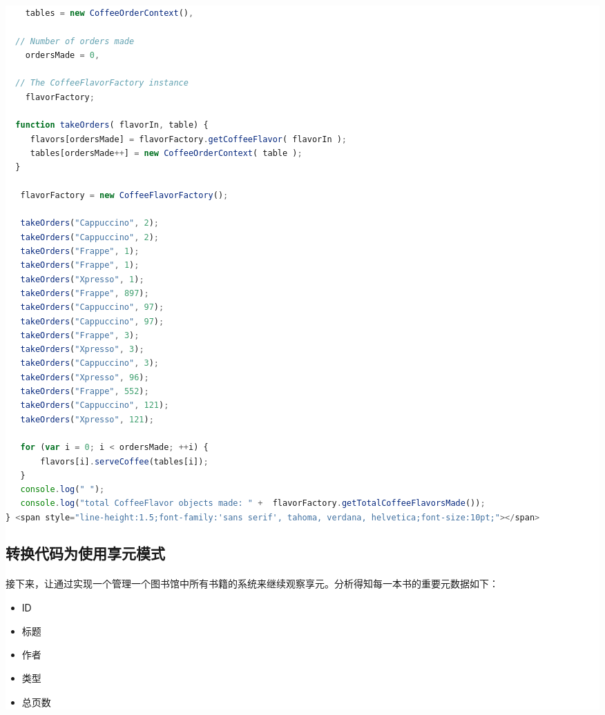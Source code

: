 ```js
    tables = new CoffeeOrderContext(),

  // Number of orders made
    ordersMade = 0,

  // The CoffeeFlavorFactory instance
    flavorFactory;

  function takeOrders( flavorIn, table) {
     flavors[ordersMade] = flavorFactory.getCoffeeFlavor( flavorIn );
     tables[ordersMade++] = new CoffeeOrderContext( table );
  }

   flavorFactory = new CoffeeFlavorFactory();

   takeOrders("Cappuccino", 2);
   takeOrders("Cappuccino", 2);
   takeOrders("Frappe", 1);
   takeOrders("Frappe", 1);
   takeOrders("Xpresso", 1);
   takeOrders("Frappe", 897);
   takeOrders("Cappuccino", 97);
   takeOrders("Cappuccino", 97);
   takeOrders("Frappe", 3);
   takeOrders("Xpresso", 3);
   takeOrders("Cappuccino", 3);
   takeOrders("Xpresso", 96);
   takeOrders("Frappe", 552);
   takeOrders("Cappuccino", 121);
   takeOrders("Xpresso", 121);

   for (var i = 0; i < ordersMade; ++i) {
       flavors[i].serveCoffee(tables[i]);
   }
   console.log(" ");
   console.log("total CoffeeFlavor objects made: " +  flavorFactory.getTotalCoffeeFlavorsMade());
} <span style="line-height:1.5;font-family:'sans serif', tahoma, verdana, helvetica;font-size:10pt;"></span>
```

## 转换代码为使用享元模式

接下来，让通过实现一个管理一个图书馆中所有书籍的系统来继续观察享元。分析得知每一本书的重要元数据如下：

* ID

* 标题

* 作者

* 类型

* 总页数
